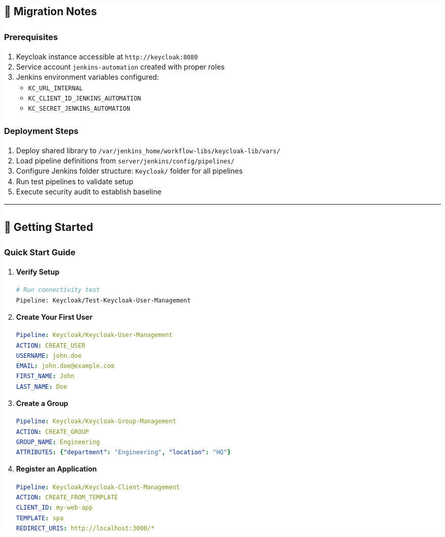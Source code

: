 ## 🔄 Migration Notes

### Prerequisites
1. Keycloak instance accessible at `http://keycloak:8080`
2. Service account `jenkins-automation` created with proper roles
3. Jenkins environment variables configured:
   - `KC_URL_INTERNAL`
   - `KC_CLIENT_ID_JENKINS_AUTOMATION`
   - `KC_SECRET_JENKINS_AUTOMATION`

### Deployment Steps
1. Deploy shared library to `/var/jenkins_home/workflow-libs/keycloak-lib/vars/`
2. Load pipeline definitions from `server/jenkins/config/pipelines/`
3. Configure Jenkins folder structure: `Keycloak/` folder for all pipelines
4. Run test pipelines to validate setup
5. Execute security audit to establish baseline

---

## 🚀 Getting Started

### Quick Start Guide

1. **Verify Setup**
   ```bash
   # Run connectivity test
   Pipeline: Keycloak/Test-Keycloak-User-Management
   ```

2. **Create Your First User**
   ```yaml
   Pipeline: Keycloak/Keycloak-User-Management
   ACTION: CREATE_USER
   USERNAME: john.doe
   EMAIL: john.doe@example.com
   FIRST_NAME: John
   LAST_NAME: Doe
   ```

3. **Create a Group**
   ```yaml
   Pipeline: Keycloak/Keycloak-Group-Management
   ACTION: CREATE_GROUP
   GROUP_NAME: Engineering
   ATTRIBUTES: {"department": "Engineering", "location": "HQ"}
   ```

4. **Register an Application**
   ```yaml
   Pipeline: Keycloak/Keycloak-Client-Management
   ACTION: CREATE_FROM_TEMPLATE
   CLIENT_ID: my-web-app
   TEMPLATE: spa
   REDIRECT_URIS: http://localhost:3000/*
   ```
